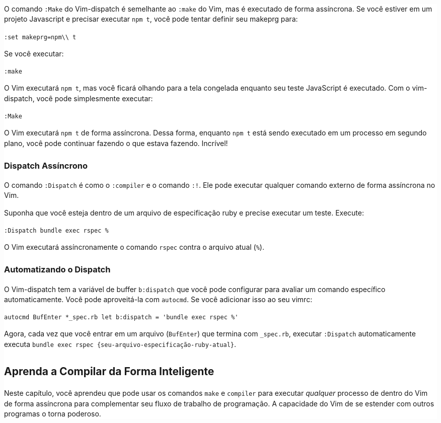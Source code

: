 O comando `:Make` do Vim-dispatch é semelhante ao `:make` do Vim, mas é executado de forma assíncrona. Se você estiver em um projeto Javascript e precisar executar `npm t`, você pode tentar definir seu makeprg para:

```shell
:set makeprg=npm\\ t
```

Se você executar:

```shell
:make
```

O Vim executará `npm t`, mas você ficará olhando para a tela congelada enquanto seu teste JavaScript é executado. Com o vim-dispatch, você pode simplesmente executar:

```shell
:Make
```

O Vim executará `npm t` de forma assíncrona. Dessa forma, enquanto `npm t` está sendo executado em um processo em segundo plano, você pode continuar fazendo o que estava fazendo. Incrível!

### Dispatch Assíncrono

O comando `:Dispatch` é como o `:compiler` e o comando `:!`. Ele pode executar qualquer comando externo de forma assíncrona no Vim.

Suponha que você esteja dentro de um arquivo de especificação ruby e precise executar um teste. Execute:

```shell
:Dispatch bundle exec rspec %
```

O Vim executará assíncronamente o comando `rspec` contra o arquivo atual (`%`).

### Automatizando o Dispatch

O Vim-dispatch tem a variável de buffer `b:dispatch` que você pode configurar para avaliar um comando específico automaticamente. Você pode aproveitá-la com `autocmd`. Se você adicionar isso ao seu vimrc:

```shell
autocmd BufEnter *_spec.rb let b:dispatch = 'bundle exec rspec %'
```

Agora, cada vez que você entrar em um arquivo (`BufEnter`) que termina com `_spec.rb`, executar `:Dispatch` automaticamente executa `bundle exec rspec {seu-arquivo-especificação-ruby-atual}`.

## Aprenda a Compilar da Forma Inteligente

Neste capítulo, você aprendeu que pode usar os comandos `make` e `compiler` para executar *qualquer* processo de dentro do Vim de forma assíncrona para complementar seu fluxo de trabalho de programação. A capacidade do Vim de se estender com outros programas o torna poderoso.